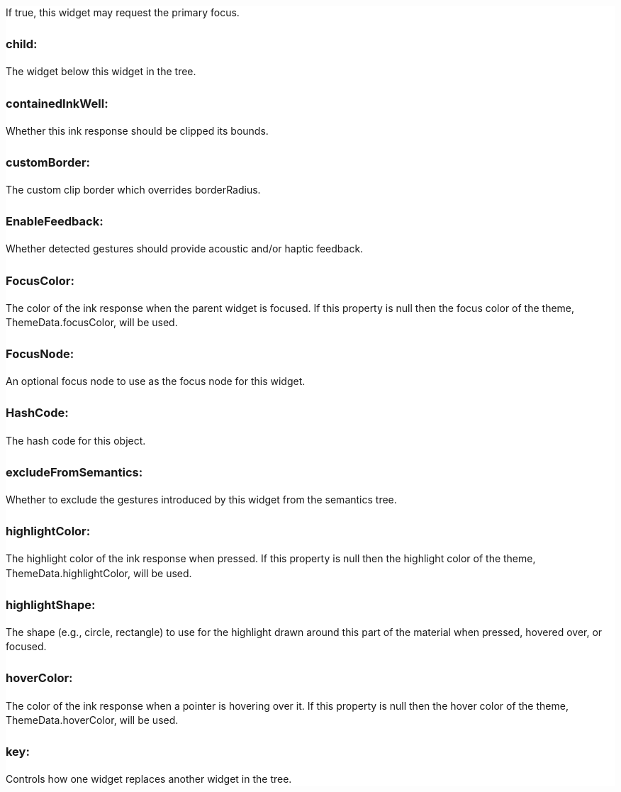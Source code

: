 If true, this widget may request the primary focus.

### **child:**

The widget below this widget in the tree.

### **containedInkWell:**

Whether this ink response should be clipped its bounds.

### **customBorder:**

The custom clip border which overrides borderRadius.

### **EnableFeedback:**

Whether detected gestures should provide acoustic and/or haptic feedback.

### **FocusColor:**

The color of the ink response when the parent widget is focused. If this property is null then the focus color of the theme, ThemeData.focusColor, will be used.

### **FocusNode:**

An optional focus node to use as the focus node for this widget.

### **HashCode:**

The hash code for this object.

### **excludeFromSemantics:**

Whether to exclude the gestures introduced by this widget from the semantics tree.

### **highlightColor:**

The highlight color of the ink response when pressed. If this property is null then the highlight color of the theme, ThemeData.highlightColor, will be used.

### **highlightShape:**

The shape (e.g., circle, rectangle) to use for the highlight drawn around this part of the material when pressed, hovered over, or focused.

### **hoverColor:**

The color of the ink response when a pointer is hovering over it. If this property is null then the hover color of the theme, ThemeData.hoverColor, will be used.

### **key:**

Controls how one widget replaces another widget in the tree.
